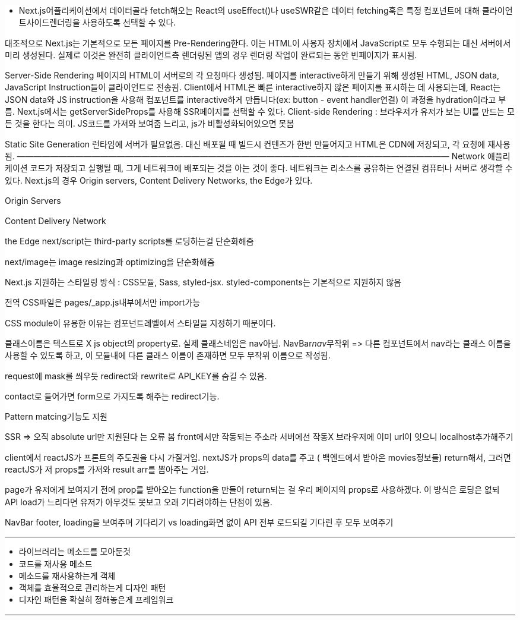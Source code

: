 - Next.js어플리케이션에서 데이터골라 fetch해오는 React의 useEffect()나 useSWR같은 데이터 fetching훅은 특정 컴포넌트에 대해 클라이언트사이드렌더링을 사용하도록 선택할 수 있다.

대조적으로 Next.js는 기본적으로 모든 페이지를 Pre-Rendering한다. 이는 HTML이 사용자 장치에서 JavaScript로 모두 수행되는 대신 서버에서 미리 생성된다. 실제로 이것은 완전히 클라이언트측 렌더링된 앱의 경우 렌더링 작업이 완료되는 동안 빈페이지가 표시됨.

Server-Side Rendering
페이지의 HTML이 서버로의 각 요청마다 생성됨. 페이지를 interactive하게 만들기 위해 생성된 HTML, JSON data, JavaScript Instruction들이 클라이언트로 전송됨.
Client에서 HTML은 빠른 interactive하지 않은 페이지를 표시하는 데 사용되는데, React는 JSON data와 JS instruction을 사용해 컴포넌트를 interactive하게 만듭니다(ex: button - event handler연결) 이 과정을 hydration이라고 부름. Next.js에서는 getServerSideProps를 사용해 SSR페이지를 선택할 수 있다.
Client-side Rendering : 브라우저가 유저가 보는 UI를 만드는 모든 것을 한다는 의미. JS코드를 가져와 보여줌
느리고, js가 비활성화되어있으면 못봄

Static Site Generation
런타임에 서버가 필요없음. 대신 배포될 때 빌드시 컨텐츠가 한번 만들어지고 HTML은 CDN에 저장되고, 각 요청에 재사용됨.
————————————————————————————————————————————————————
Network
애플리케이션 코드가 저장되고 실행될 때, 그게 네트워크에 배포되는 것을 아는 것이 좋다. 네트워크는 리소스를 공유하는 연결된 컴퓨터나 서버로 생각할 수 있다. Next.js의 경우 Origin servers, Content Delivery Networks, the Edge가 있다.

Origin Servers

Content Delivery Network

the Edge
next/script는 third-party scripts를 로딩하는걸 단순화해줌

next/image는 image resizing과 optimizing을 단순화해줌

Next.js 지원하는 스타일링 방식 : CSS모듈, Sass, styled-jsx. styled-components는 기본적으로 지원하지 않음

전역 CSS파일은 pages/\_app.js내부에서만 import가능

CSS module이 유용한 이유는 컴포넌트레벨에서 스타일을 지정하기 때문이다.

클래스이름은 텍스트로 X js object의 property로. 실제 클래스네임은 nav아님. NavBar*nav*무작위 =>
다른 컴포넌트에서 nav라는 클래스 이름을 사용할 수 있도록 하고, 이 모듈내에 다른 클래스 이름이 존재하면 모두 무작위 이름으로 작성됨.

request에 mask를 씌우듯 redirect와 rewrite로 API_KEY를 숨길 수 있음.

contact로 들어가면 form으로 가지도록 해주는 redirect기능.

Pattern matcing기능도 지원

SSR => 오직 absolute url만 지원된다 는 오류 봄 front에서만 작동되는 주소라 서버에선 작동X 브라우저에 이미 url이 잇으니 localhost추가해주기

client에서 reactJS가 프론트의 주도권을 다시 가질거임. nextJS가 props의 data를 주고 ( 백엔드에서 받아온 movies정보들) return해서, 그러면 reactJS가 저 props를 가져와 result arr를 뽑아주는 거임.

page가 유저에게 보여지기 전에 prop를 받아오는 function을 만들어 return되는 걸 우리 페이지의 props로 사용하겠다.
이 방식은 로딩은 없되 API load가 느리다면 유저가 아무것도 못보고 오래 기다려야하는 단점이 있음.

NavBar footer, loading을 보여주며 기다리기 vs loading화면 없이 API 전부 로드되길 기다린 후 모두 보여주기

---

- 라이브러리는 메소드를 모아둔것
- 코드를 재사용 메소드
- 메소드를 재사용하는게 객체
- 객체를 효율적으로 관리하는게 디자인 패턴
- 디자인 패턴을 확실히 정해놓은게 프레임워크

---